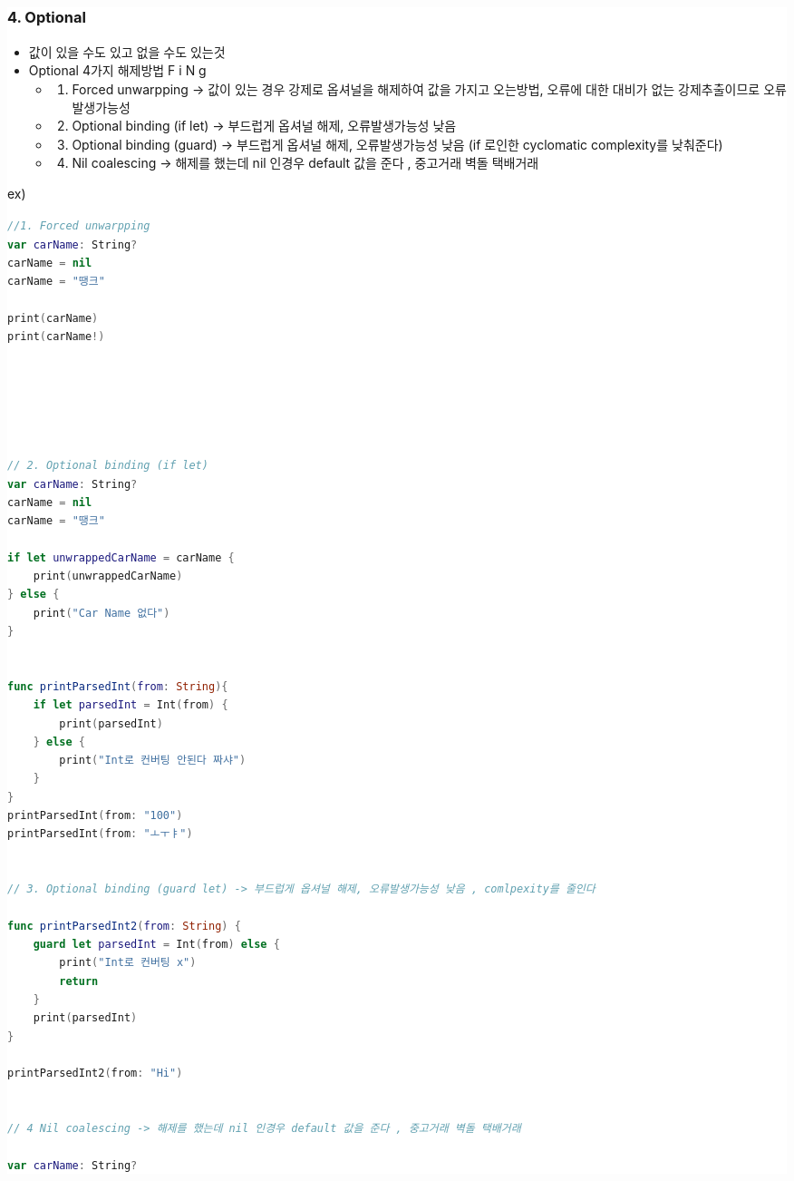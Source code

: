 ### 4. Optional 
- 값이 있을 수도 있고 없을 수도 있는것
- Optional 4가지 해제방법 F i N g
    - 1. Forced unwarpping -> 값이 있는 경우 강제로 옵셔널을 해제하여 값을 가지고 오는방법, 오류에 대한 대비가 없는 강제추출이므로 오류발생가능성
    - 2. Optional binding (if let) -> 부드럽게 옵셔널 해제, 오류발생가능성 낮음
    - 3. Optional binding (guard) -> 부드럽게 옵셔널 해제, 오류발생가능성 낮음 (if 로인한 cyclomatic complexity를 낮춰준다)
    - 4. Nil coalescing -> 해제를 했는데 nil 인경우 default 값을 준다 , 중고거래 벽돌 택배거래



ex)

``` swift
//1. Forced unwarpping
var carName: String?
carName = nil
carName = "땡크"
 
print(carName)
print(carName!)






// 2. Optional binding (if let)
var carName: String?
carName = nil
carName = "땡크"
 
if let unwrappedCarName = carName {
    print(unwrappedCarName)
} else {
    print("Car Name 없다")
}
 
 
func printParsedInt(from: String){
    if let parsedInt = Int(from) {
        print(parsedInt)
    } else {
        print("Int로 컨버팅 안된다 짜샤")
    }
}
printParsedInt(from: "100")
printParsedInt(from: "ㅗㅜㅑ")


// 3. Optional binding (guard let) -> 부드럽게 옵셔널 해제, 오류발생가능성 낮음 , comlpexity를 줄인다
 
func printParsedInt2(from: String) {
    guard let parsedInt = Int(from) else {
        print("Int로 컨버팅 x")
        return
    }
    print(parsedInt)
}
 
printParsedInt2(from: "Hi")


// 4 Nil coalescing -> 해제를 했는데 nil 인경우 default 값을 준다 , 중고거래 벽돌 택배거래
 
var carName: String?
```